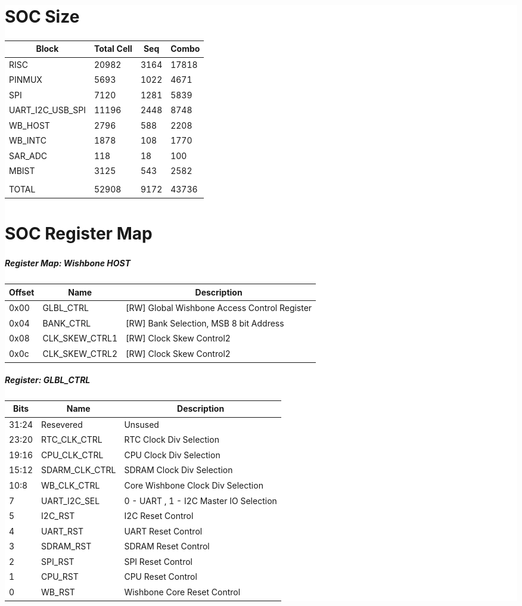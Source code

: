 # SOC Size

| Block             | Total Cell | Seq      | Combo   |
| ------            | ---------  | -------- | -----   |
| RISC              | 20982      | 3164     | 17818   |
| PINMUX            | 5693       | 1022     |  4671   |
| SPI               | 7120       | 1281     |  5839   |
| UART_I2C_USB_SPI  | 11196      | 2448     |  8748   |
| WB_HOST           | 2796       | 588      |  2208   |
| WB_INTC           | 1878       | 108      |  1770   |
| SAR_ADC           | 118        |  18      |   100   |
| MBIST             | 3125       | 543      |  2582   |
|                   |            |          |         |
| TOTAL             | 52908      | 9172     | 43736   |



# SOC Register Map
##### Register Map: Wishbone HOST

| Offset | Name       | Description   |
| ------ | ---------  | ------------- |
| 0x00   | GLBL_CTRL  | [RW] Global Wishbone Access Control Register |
| 0x04   | BANK_CTRL  | [RW] Bank Selection, MSB 8 bit Address |
| 0x08   | CLK_SKEW_CTRL1| [RW] Clock Skew Control2 |
| 0x0c   | CLK_SKEW_CTRL2 | [RW] Clock Skew Control2 |

##### Register: GLBL_CTRL

| Bits  | Name          | Description    |
| ----  | ----          | -------------- |
| 31:24 | Resevered     | Unsused |
| 23:20 | RTC_CLK_CTRL  | RTC Clock Div Selection |
| 19:16 | CPU_CLK_CTRL  | CPU Clock Div Selection |
| 15:12 | SDARM_CLK_CTRL| SDRAM Clock Div Selection |
| 10:8  | WB_CLK_CTRL   | Core Wishbone Clock Div Selection |
|   7   | UART_I2C_SEL  | 0 - UART , 1 - I2C Master IO Selection |
|   5   | I2C_RST       | I2C Reset Control |
|   4   | UART_RST      | UART Reset Control |
|   3   | SDRAM_RST     | SDRAM Reset Control |
|   2   | SPI_RST       | SPI Reset Control |
|   1   | CPU_RST       | CPU Reset Control |
|   0   | WB_RST        | Wishbone Core Reset Control |
